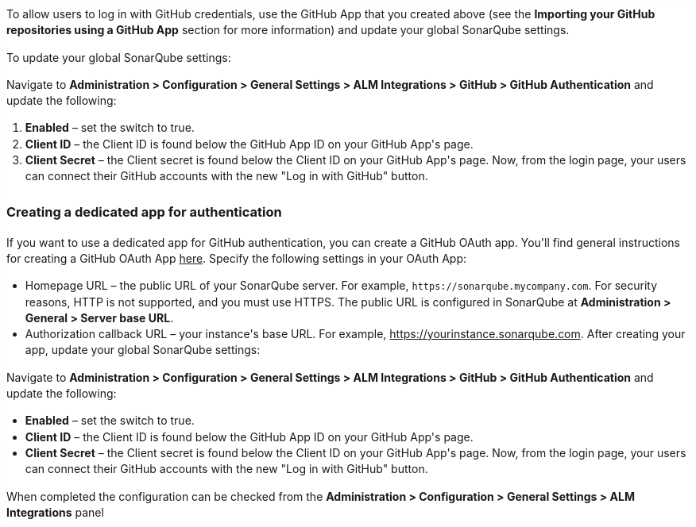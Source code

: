 To allow users to log in with GitHub credentials, use the GitHub App that you created above (see the **Importing your GitHub repositories using a GitHub App** section for more information) and update your global SonarQube settings.

To update your global SonarQube settings:

Navigate to **Administration > Configuration > General Settings > ALM Integrations > GitHub > GitHub Authentication** and update the following:

1. **Enabled** – set the switch to true.
2. **Client ID** – the Client ID is found below the GitHub App ID on your GitHub App's page.
3. **Client Secret** – the Client secret is found below the Client ID on your GitHub App's page.
Now, from the login page, your users can connect their GitHub accounts with the new "Log in with GitHub" button.

### Creating a dedicated app for authentication

If you want to use a dedicated app for GitHub authentication, you can create a GitHub OAuth app. You'll find general instructions for creating a GitHub OAuth App [here](https://docs.github.com/en/free-pro-team@latest/developers/apps/creating-an-oauth-app). Specify the following settings in your OAuth App:

- Homepage URL – the public URL of your SonarQube server. For example, `https://sonarqube.mycompany.com`. For security reasons, HTTP is not supported, and you must use HTTPS. The public URL is configured in SonarQube at **Administration > General > Server base URL**.
- Authorization callback URL – your instance's base URL. For example, https://yourinstance.sonarqube.com.
After creating your app, update your global SonarQube settings:

Navigate to **Administration > Configuration > General Settings > ALM Integrations > GitHub > GitHub Authentication** and update the following:

- **Enabled** – set the switch to true.
- **Client ID** – the Client ID is found below the GitHub App ID on your GitHub App's page.
- **Client Secret** – the Client secret is found below the Client ID on your GitHub App's page.
Now, from the login page, your users can connect their GitHub accounts with the new "Log in with GitHub" button.

When completed the configuration can be checked from the **Administration > Configuration > General Settings > ALM Integrations** panel
